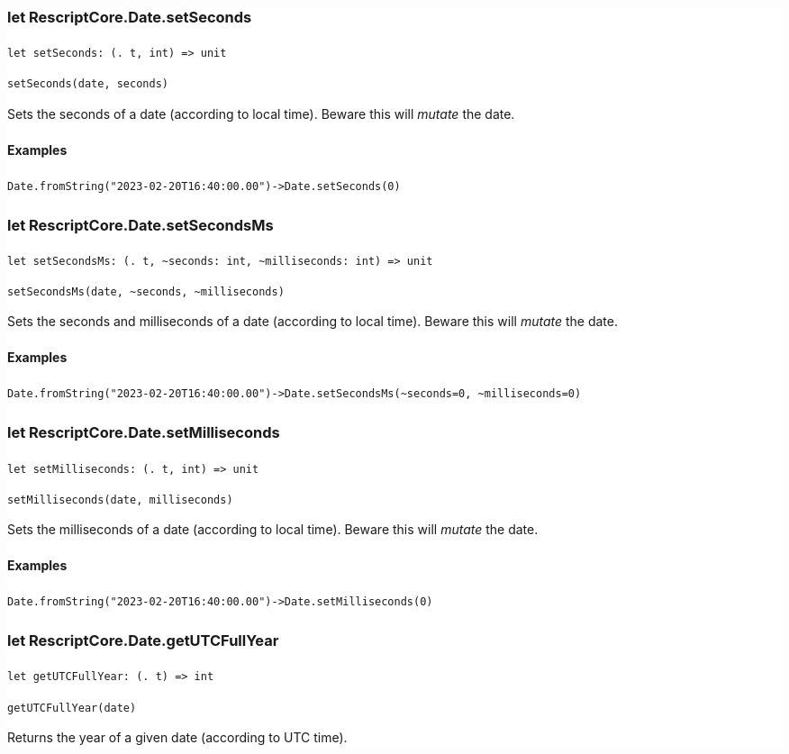 ### let RescriptCore.Date.setSeconds

```rescript
let setSeconds: (. t, int) => unit
```

`setSeconds(date, seconds)`

Sets the seconds of a date (according to local time).
Beware this will *mutate* the date.

#### Examples
```rescript
Date.fromString("2023-02-20T16:40:00.00")->Date.setSeconds(0)
```

### let RescriptCore.Date.setSecondsMs

```rescript
let setSecondsMs: (. t, ~seconds: int, ~milliseconds: int) => unit
```

`setSecondsMs(date, ~seconds, ~milliseconds)`

Sets the seconds and milliseconds of a date (according to local time).
Beware this will *mutate* the date.

#### Examples
```rescript
Date.fromString("2023-02-20T16:40:00.00")->Date.setSecondsMs(~seconds=0, ~milliseconds=0)
```

### let RescriptCore.Date.setMilliseconds

```rescript
let setMilliseconds: (. t, int) => unit
```

`setMilliseconds(date, milliseconds)`

Sets the milliseconds of a date (according to local time).
Beware this will *mutate* the date.

#### Examples
```rescript
Date.fromString("2023-02-20T16:40:00.00")->Date.setMilliseconds(0)
```

### let RescriptCore.Date.getUTCFullYear

```rescript
let getUTCFullYear: (. t) => int
```

`getUTCFullYear(date)`

Returns the year of a given date (according to UTC time).
